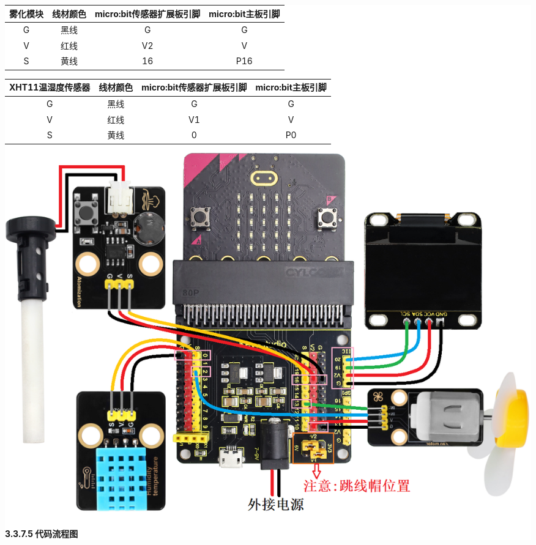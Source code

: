 | 雾化模块 | 线材颜色 | micro:bit传感器扩展板引脚 |micro:bit主板引脚 |
| :--: | :--: | :--: | :--: |
| G | 黑线 | G | G |
| V | 红线 | V2 | V |
| S | 黄线 | 16 | P16 |

| XHT11温湿度传感器 | 线材颜色 | micro:bit传感器扩展板引脚 |micro:bit主板引脚 |
| :--: | :--: | :--: | :--: |
| G | 黑线 | G | G |
| V | 红线 | V1 | V |
| S | 黄线 | 0 | P0 |

![Img](./media/couj7.png)

#### 3.3.7.5 代码流程图
